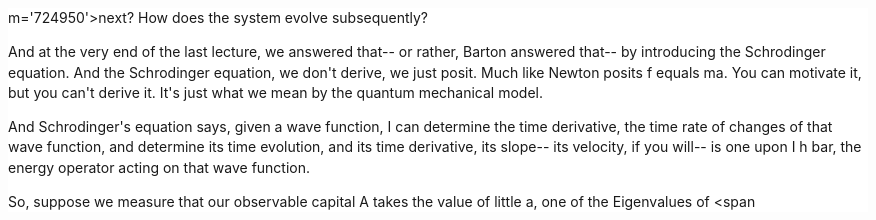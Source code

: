   m='724950'>next?</span> <span m='725810'>How</span> <span
  m='726000'>does</span> <span m='726110'>the</span> <span
  m='726190'>system</span> <span m='726550'>evolve</span> <span
  m='726920'>subsequently?</span> </p><p><span m='728550'>And</span> <span
  m='728730'>at</span> <span m='728800'>the</span> <span m='728890'>very</span>
  <span m='729170'>end</span> <span m='729300'>of</span> <span
  m='729350'>the</span> <span m='729420'>last</span> <span
  m='729720'>lecture,</span> <span m='730450'>we</span> <span
  m='730620'>answered</span> <span m='731020'>that--</span> <span
  m='732940'>or</span> <span m='733090'>rather,</span> <span
  m='733260'>Barton</span> <span m='733720'>answered</span> <span
  m='733800'>that--</span> <span m='735325'>by</span> <span
  m='735610'>introducing</span> <span m='736020'>the</span> <span
  m='736090'>Schrodinger</span> <span m='736460'>equation.</span> <span
  m='736850'>And the</span> <span m='736920'>Schrodinger</span> <span
  m='737280'>equation,</span> <span m='737880'>we</span> <span
  m='737900'>don't</span> <span m='738130'>derive,</span> <span
  m='738710'>we</span> <span m='738810'>just</span> <span
  m='738990'>posit.</span> <span m='739760'>Much</span> <span
  m='739950'>like</span> <span m='740090'>Newton</span> <span
  m='740370'>posits</span> <span m='740630'>f</span> <span
  m='740890'>equals</span> <span m='741140'>ma.</span> <span
  m='741650'>You</span> <span m='741770'>can</span> <span
  m='741900'>motivate</span> <span m='742340'>it,</span> <span
  m='742770'>but</span> <span m='743100'>you</span> <span
  m='743200'>can't</span> <span m='743420'>derive</span> <span
  m='743780'>it.</span> <span m='745110'>It's</span> <span
  m='745380'>just</span> <span m='745830'>what</span> <span m='746080'>we</span>
  <span m='746210'>mean</span> <span m='746440'>by</span> <span
  m='746590'>the</span> <span m='746680'>quantum</span> <span
  m='746900'>mechanical</span> <span m='747330'>model.</span> </p><p><span
  m='748900'>And</span> <span m='749030'>Schrodinger's</span> <span
  m='749480'>equation</span> <span m='749830'>says,</span> <span
  m='750240'>given</span> <span m='750800'>a</span> <span m='750900'>wave</span>
  <span m='751160'>function,</span> <span m='752550'>I</span> <span
  m='752670'>can</span> <span m='752810'>determine</span> <span
  m='753150'>the</span> <span m='753300'>time</span> <span
  m='753620'>derivative,</span> <span m='754070'>the</span> <span
  m='754170'>time</span> <span m='754510'>rate of</span> <span
  m='754600'>changes</span> <span m='754910'>of</span> <span
  m='754980'>that</span> <span m='755140'>wave</span> <span
  m='755310'>function,</span> <span m='756530'>and</span> <span
  m='756640'>determine</span> <span m='756970'>its</span> <span
  m='757100'>time</span> <span m='757310'>evolution,</span> <span
  m='758950'>and</span> <span m='759070'>its</span> <span m='759370'>time</span>
  <span m='759700'>derivative,</span> <span m='760330'>its</span> <span
  m='760580'>slope--</span> <span m='761015'>its</span> <span
  m='761450'>velocity,</span> <span m='762070'>if</span> <span
  m='762160'>you</span> <span m='762290'>will--</span> <span
  m='763340'>is</span> <span m='763910'>one</span> <span m='764090'>upon</span>
  <span m='764440'>I</span> <span m='764610'>h</span> <span
  m='764900'>bar,</span> <span m='766230'>the</span> <span
  m='766500'>energy</span> <span m='766910'>operator</span> <span
  m='767700'>acting</span> <span m='768090'>on</span> <span
  m='768200'>that</span> <span m='768340'>wave</span> <span
  m='768540'>function.</span> </p><p><span m='769460'>So,</span> <span
  m='769560'>suppose</span> <span m='769930'>we</span> <span
  m='770050'>measure</span> <span m='770600'>that</span> <span
  m='771020'>our</span> <span m='771180'>observable</span> <span
  m='771630'>capital</span> <span m='772090'>A</span> <span
  m='772365'>takes</span> <span m='772640'>the</span> <span m='772710'>value
  of</span> <span m='773010'>little</span> <span m='773290'>a,</span> <span
  m='773400'>one</span> <span m='773580'>of</span> <span m='773640'>the</span>
  <span m='773760'>Eigenvalues</span> <span m='774270'>of</span> <span